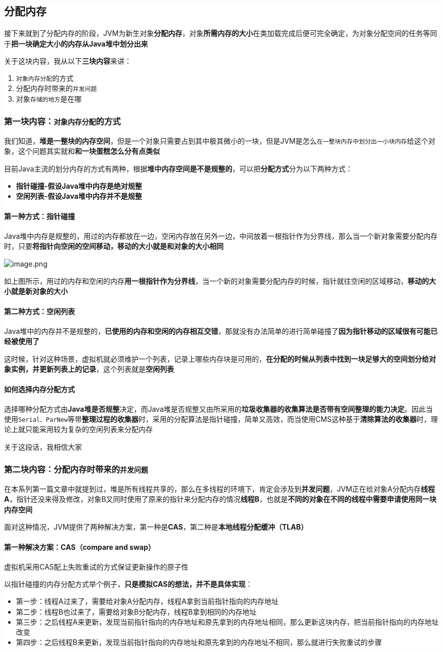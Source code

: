 ## 分配内存

接下来就到了分配内存的阶段，JVM为新生对象**分配内存**，对象**所需内存的大小**在类加载完成后便可完全确定，为对象分配空间的任务等同于**把一块确定大小的内存从Java堆中划分出来**

关于这块内容，我从以下**三块内容**来讲：

1. `对象内存分配`的方式
2. 分配内存时带来的`并发问题`
3. 对象`存储的地方`是在哪

### 第一块内容：`对象内存分配`的方式

我们知道，**堆是一整块的内存空间**，但是一个对象只需要占到其中极其微小的一块，但是JVM是怎么`在一整块内存中划分出一小块内存`给这个对象，这个问题其实就和**和一块蛋糕怎么分有点类似**

目前Java主流的划分内存的方式有两种，根据**堆中内存空间是不是规整的**，可以把**分配方式**分为以下两种方式：

- **指针碰撞-假设Java堆中内存是绝对规整**
- **空闲列表-假设Java堆中内存并不是规整**

#### 第一种方式：指针碰撞

Java堆中内存是规整的，用过的内存都放在一边，空闲内存放在另外一边，中间放着一根指针作为分界线，那么当一个新对象需要分配内存时，只要**将指针向空闲的空间移动，移动的大小就是和对象的大小相同**

![image.png](https://p1-juejin.byteimg.com/tos-cn-i-k3u1fbpfcp/12846772e17443e9a03600467cde24d5~tplv-k3u1fbpfcp-watermark.image)

如上图所示，用过的内存和空闲的内存**用一根指针作为分界线**，当一个新的对象需要分配内存的时候，指针就往空闲的区域移动，**移动的大小就是新对象的大小**

#### 第二种方式：空闲列表

Java堆中的内存并不是规整的，**已使用的内存和空闲的内存相互交错**，那就没有办法简单的进行简单碰撞了**因为指针移动的区域很有可能已经被使用了**

这时候，针对这种场景，虚拟机就必须维护一个列表，记录上哪些内存块是可用的，**在分配的时候从列表中找到一块足够大的空间划分给对象实例，并更新列表上的记录**，这个列表就是**空闲列表**

#### 如何选择内存分配方式

选择哪种分配方式由**Java堆是否规整**决定，而Java堆是否规整又由所采用的**垃圾收集器的收集算法是否带有空间整理的能力决定**。因此当使用`Serial、ParNew`等带**整理过程的收集器**时，采用的分配算法是指针碰撞，简单又高效，而当使用CMS这种基于**清除算法的收集器**时，理论上就只能采用较为复杂的空闲列表来分配内存

关于这段话，我相信大家


### 第二块内容：分配内存时带来的`并发问题`

在本系列第一篇文章中就提到过，堆是所有线程共享的，那么在多线程的环境下，肯定会涉及到**并发问题**，JVM正在给对象A分配内存**线程A**，指针还没来得及修改，对象B又同时使用了原来的指针来分配内存的情况**线程B**，也就是**不同的对象在不同的线程中需要申请使用同一块内存空间**

面对这种情况，JVM提供了两种解决方案，第一种是**CAS**，第二种是**本地线程分配缓冲（TLAB）**

#### 第一种解决方案：CAS（compare and swap）

虚拟机采用CAS配上失败重试的方式保证更新操作的原子性

以指针碰撞的内存分配方式举个例子，**只是模拟CAS的想法，并不是具体实现**：

- 第一步：线程A过来了，需要给对象A分配内存，线程A拿到当前指针指向的内存地址
- 第二步：线程B也过来了，需要给对象B分配内存，线程B拿到相同的内存地址
- 第三步：之后线程A来更新，发现当前指针指向的内存地址和原先拿到的内存地址相同，那么更新这块内存，把当前指针指向的内存地址改变
- 第四步：之后线程B来更新，发现当前指针指向的内存地址和原先拿到的内存地址不相同，那么就进行失败重试的步骤
